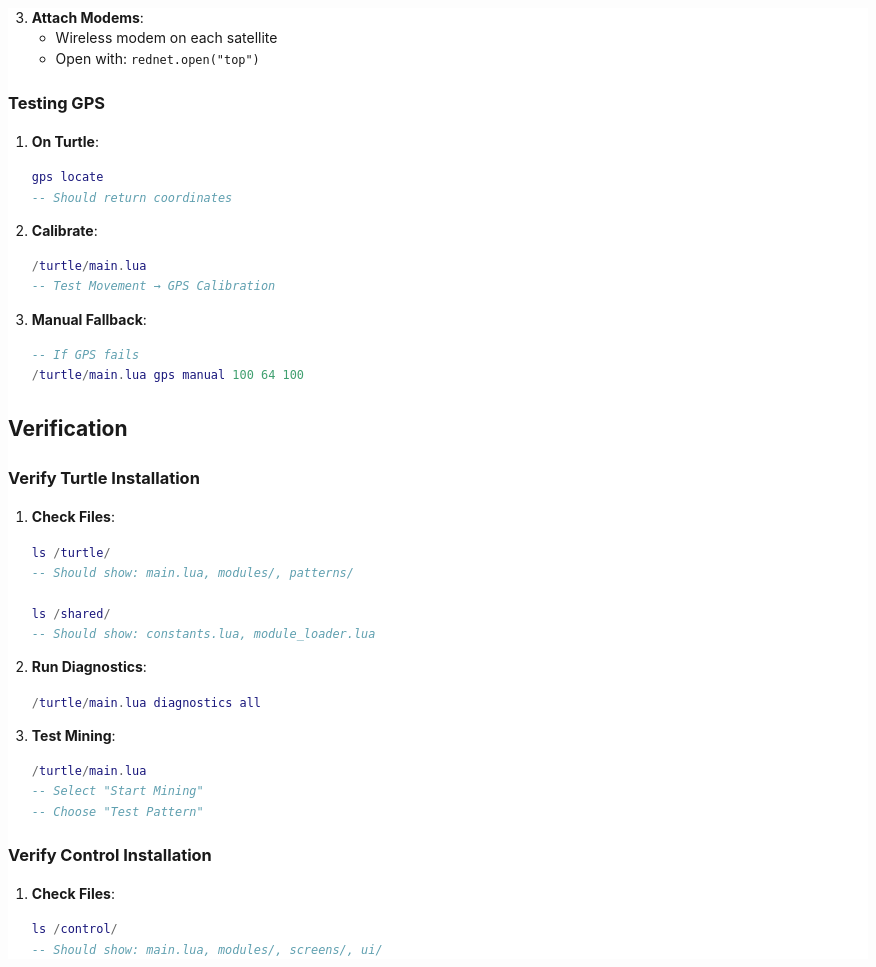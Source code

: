 3. **Attach Modems**:
   - Wireless modem on each satellite
   - Open with: `rednet.open("top")`

### Testing GPS

1. **On Turtle**:
   ```lua
   gps locate
   -- Should return coordinates
   ```

2. **Calibrate**:
   ```lua
   /turtle/main.lua
   -- Test Movement → GPS Calibration
   ```

3. **Manual Fallback**:
   ```lua
   -- If GPS fails
   /turtle/main.lua gps manual 100 64 100
   ```

## Verification

### Verify Turtle Installation

1. **Check Files**:
   ```lua
   ls /turtle/
   -- Should show: main.lua, modules/, patterns/
   
   ls /shared/
   -- Should show: constants.lua, module_loader.lua
   ```

2. **Run Diagnostics**:
   ```lua
   /turtle/main.lua diagnostics all
   ```

3. **Test Mining**:
   ```lua
   /turtle/main.lua
   -- Select "Start Mining"
   -- Choose "Test Pattern"
   ```

### Verify Control Installation

1. **Check Files**:
   ```lua
   ls /control/
   -- Should show: main.lua, modules/, screens/, ui/
   ```
